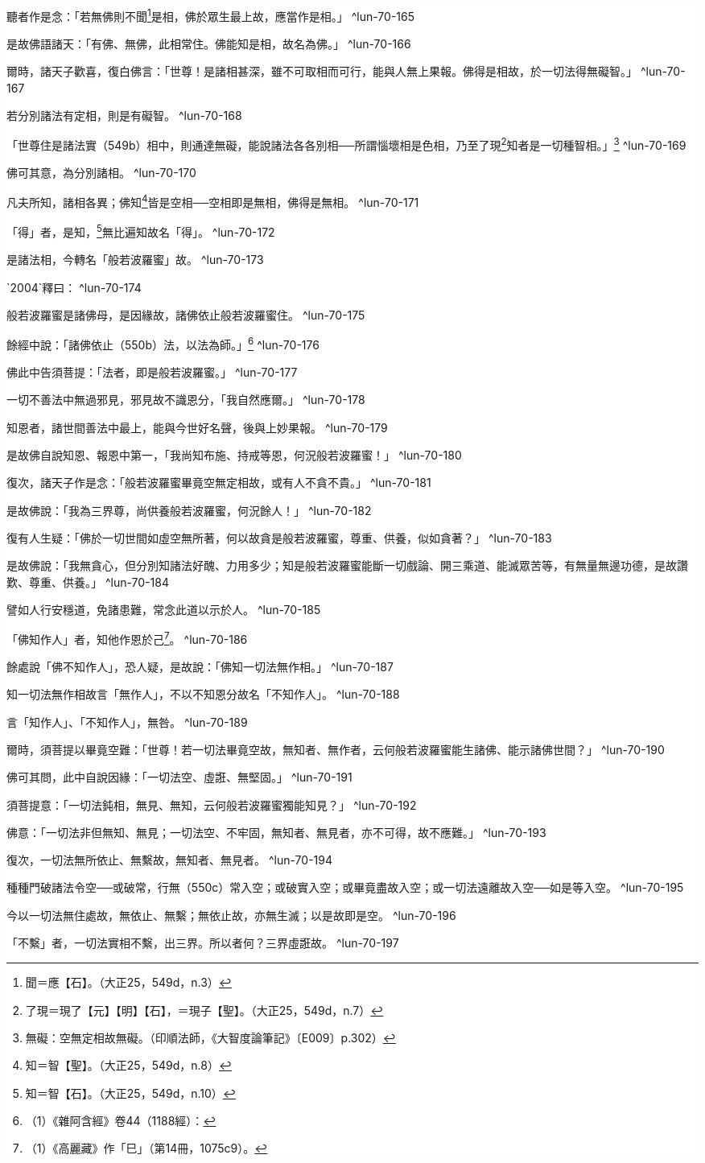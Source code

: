 聽者作是念：「若無佛則不聞[^66]是相，佛於眾生最上故，應當作是相。」 ^lun-70-165

是故佛語諸天：「有佛、無佛，此相常住。佛能知是相，故名為佛。」 ^lun-70-166

爾時，諸天子歡喜，復白佛言：「世尊！是諸相甚深，雖不可取相而可行，能與人無上果報。佛得是相故，於一切法得無礙智。」 ^lun-70-167

若分別諸法有定相，則是有礙智。 ^lun-70-168

「世尊住是諸法實（549b）相中，則通達無礙，能說諸法各各別相──所謂惱壞相是色相，乃至了現[^67]知者是一切種智相。」[^68] ^lun-70-169

佛可其意，為分別諸相。 ^lun-70-170

凡夫所知，諸相各異；佛知[^69]皆是空相──空相即是無相，佛得是無相。 ^lun-70-171

「得」者，是知，[^70]無比遍知故名「得」。 ^lun-70-172

是諸法相，今轉名「般若波羅蜜」故。 ^lun-70-173

\`2004\`釋曰： ^lun-70-174

般若波羅蜜是諸佛母，是因緣故，諸佛依止般若波羅蜜住。 ^lun-70-175

餘經中說：「諸佛依止（550b）法，以法為師。」[^95] ^lun-70-176

佛此中告須菩提：「法者，即是般若波羅蜜。」 ^lun-70-177

一切不善法中無過邪見，邪見故不識恩分，「我自然應爾。」 ^lun-70-178

知恩者，諸世間善法中最上，能與今世好名聲，後與上妙果報。 ^lun-70-179

是故佛自說知恩、報恩中第一，「我尚知布施、持戒等恩，何況般若波羅蜜！」 ^lun-70-180

復次，諸天子作是念：「般若波羅蜜畢竟空無定相故，或有人不貪不貴。」 ^lun-70-181

是故佛說：「我為三界尊，尚供養般若波羅蜜，何況餘人！」 ^lun-70-182

復有人生疑：「佛於一切世間如虛空無所著，何以故貪是般若波羅蜜，尊重、供養，似如貪著？」 ^lun-70-183

是故佛說：「我無貪心，但分別知諸法好醜、力用多少；知是般若波羅蜜能斷一切戲論、開三乘道、能滅眾苦等，有無量無邊功德，是故讚歎、尊重、供養。」 ^lun-70-184

譬如人行安穩道，免諸患難，常念此道以示於人。 ^lun-70-185

「佛知作人」者，知他作恩於己[^96]。 ^lun-70-186

餘處說「佛不知作人」，恐人疑，是故說：「佛知一切法無作相。」 ^lun-70-187

知一切法無作相故言「無作人」，不以不知恩分故名「不知作人」。 ^lun-70-188

言「知作人」、「不知作人」，無咎。 ^lun-70-189

爾時，須菩提以畢竟空難：「世尊！若一切法畢竟空故，無知者、無作者，云何般若波羅蜜能生諸佛、能示諸佛世間？」 ^lun-70-190

佛可其問，此中自說因緣：「一切法空、虛誑、無堅固。」 ^lun-70-191

須菩提意：「一切法鈍相，無見、無知，云何般若波羅蜜獨能知見？」 ^lun-70-192

佛意：「一切法非但無知、無見；一切法空、不牢固，無知者、無見者，亦不可得，故不應難。」 ^lun-70-193

復次，一切法無所依止、無繫故，無知者、無見者。 ^lun-70-194

種種門破諸法令空──或破常，行無（550c）常入空；或破實入空；或畢竟盡故入空；或一切法遠離故入空──如是等入空。 ^lun-70-195

今以一切法無住處故，無依止、無繫；無依止故，亦無生滅；以是故即是空。 ^lun-70-196

「不繫」者，一切法實相不繫，出三界。所以者何？三界虛誑故。 ^lun-70-197


[^1]: （大智......十）十七字＝（大智度論卷第七十釋第四十八品下佛母品訖四十九品）二十三字【宋】，＝（大智度論卷第七十釋佛母品第四十八下訖四十九品）二十二字【元】，＝（大智度論卷第七十釋佛母品第四十八之下）十八字【明】，＝（大智度論卷第七十釋第四十八品下佛母品訖四十九品）二十三字【宮】，＝（大智度經論釋第四十七品下，七十訖第四十八品）二十字【聖】，＝（摩訶般若波羅蜜品四十七之餘卷七十）十六字【石】。（大正25，545d，n.10）
[^2]: （諸）＋眾生【聖】【聖乙】【石】。（大正25，545d，n.12）
[^3]: 《大般若波羅蜜多經》卷442〈46 佛母品〉：
[^4]: 《大般若波羅蜜多經》卷442〈46
[^5]: 識＋（神及世間常是事實，餘妄語，是見依色）【元】【明】，識＋（神及）【聖乙】。（大正25，545d，n.17）
[^6]: 《大般若波羅蜜多經》卷442〈46
[^7]: 印順法師，《如來藏之研究》，pp.13-15：
[^8]: 《大般若波羅蜜多經》卷442〈46
[^9]: 因＝曰【聖】。（大正25，545d，n.18）
[^10]: 《大般若波羅蜜多經》卷442〈46 佛母品〉：
[^11]: （是）＋五【元】【明】【聖】【聖乙】。（大正25，545d，n.21）
[^12]: （有漏法）＋無【宋】【元】【明】【宮】。（大正25，546d，n.1）
[^13]: （諸）＋法【宋】【元】【明】【宮】【聖】【聖乙】。（大正25，546d，n.2）
[^14]: 《大般若波羅蜜多經》卷442〈46
[^15]: 《大般若波羅蜜多經》卷442〈46
[^16]: 另參見《大智度論》卷55〈28 幻人聽法品〉（大正25，450b）。
[^17]: 《大般若波羅蜜多經》卷442〈46 佛母品〉：
[^18]: 《大般若波羅蜜多經》卷442〈46 佛母品〉：
[^19]: 《大般若波羅蜜多經》卷442〈46 佛母品〉：
[^20]: （為）＋出【元】【明】【聖乙】【石】。（大正25，546d，n.8）
[^21]: 參見《中阿含經》卷1（4經）《水喻經》（大正1，424a13-425a13）。
[^22]: 實＋（相）【聖乙】【石】。（大正25，546d，n.12）
[^23]: 若＋（神）【元】【明】【聖乙】。（大正25，546d，n.17）
[^24]: ┌眾生世間
[^25]: 世間非常等：但破顛倒，不破世間。（印順法師，《大智度論筆記》〔E014〕p.310）
[^26]: （1）無無常＝無常【宋】【元】【明】【宮】【聖】。（大正25，546d，n.24）
[^27]: 印順法師，《中國禪宗史》，p.384：「依數論說：自性（羅什譯為世性。約起用說，名為勝性。約微妙不易知說，名為冥性）為生起一切的根元。」
[^28]: （虛）＋空【宋】【元】【明】【宮】。（大正25，546d，n.26）
[^29]: 〔唐〕澄觀述，《大方廣佛華嚴經隨疏演義鈔》卷45〈22
[^30]: 有為無為互不相離：五眾是有為，五眾如是無為。（印順法師，《大智度論筆記》〔E001〕p.285）
[^31]: 大小說異：大小行異。（印順法師，《大智度論筆記》〔E014〕p.310）
[^32]: 法＋（捨不善法）【宋】【元】【明】【石】，（捨不善界）【聖】【聖乙】。（大正25，547d，n.12）
[^33]: 〔故皆......致〕八字－【宋】【元】【明】【宮】。（大正25，547d，n.14）
[^34]: 無為：賢聖忍此而有差別。（印順法師，《大智度論筆記》〔E005〕p.295）
[^35]: 所證所說唯如。（印順法師，《大智度論筆記》〔E014〕p.310）
[^36]: 九＋（品，問相品）【宮】。（大正25，547d，n.19）
[^37]: （大智度論釋問相品第四十九）十二字＝（摩訶般若波羅蜜品第四十八問相品）十五字【石】，〔大智度論〕－【明】。（大正25，547d，n.18）
[^38]: （1）《放光般若經》卷11〈50 問相品〉：
[^39]: 《大般若波羅蜜多經》卷442〈47
[^40]: 《大般若波羅蜜多經》卷442〈47
[^41]: 《大般若波羅蜜多經》卷442〈47
[^42]: 《大般若波羅蜜多經》卷442〈47
[^43]: 《大般若波羅蜜多經》卷442〈47 示相品〉：
[^44]: （實）＋相【宋】【元】【明】【宮】。（大正25，548d，n.6）
[^45]: 《大般若波羅蜜多經》卷442〈47 示相品〉：
[^46]: 《大般若波羅蜜多經》卷443〈47 示相品〉：
[^47]: 《大般若波羅蜜多經》卷443〈47
[^48]: 《大般若波羅蜜多經》卷443〈47
[^49]: 《大般若波羅蜜多經》卷443〈47
[^50]: 《大般若波羅蜜多經》卷443〈47
[^51]: 《大般若波羅蜜多經》卷443〈47
[^52]: 《正觀》（6），p.181：《大智度論》卷64〈42
[^53]: 《正觀》（6），p.181：《大智度論》卷64〈43
[^54]: 《正觀》（6），p.181：《大智度論》卷43（大正25，370a25-b21）、卷54（大正25，444a28-15）、卷55（大正25，454b1-8）。
[^55]: 《正觀》（6），p.181：《大智度論》卷56〈30
[^56]: 《正觀》（6），p.181：《大智度論》卷62〈41
[^57]: ┌或說空
[^58]: ┌空、無相、無作──────────淺────三乘共
[^59]: （1）《正觀》（6），p.181：《大智度論》卷1（大正25，60b19-c6）、卷15（170b29-171b15）、卷17（189b4-24）、卷22（222b27-c16）、卷31（287c6-18）、卷35（319a13-18）、卷52（433c2-9）、卷53（439b1-13）。
[^60]: 二諦：建立於世間語言；無俗則無真；二諦皆有。（印順法師，《大智度論筆記》〔E002〕p.286）
[^61]: 竟：6.終於，到底。（《漢語大詞典》（八），p.385）
[^62]: 可不＝不可【元】【明】。（大正25，548d，n.23）
[^63]: 《正觀》（6），p.182：《大智度論》卷42（大正25，365a29-b3）、卷70（大正25，550c24-26）。
[^64]: （1）《中論》卷1〈5 觀六種品〉（大正30，7b16-c10）：
[^65]: 無為：但破有為說無為，無為無實。（印順法師，《大智度論筆記》〔E005〕p.295）
[^66]: 聞＝應【石】。（大正25，549d，n.3）
[^67]: 了現＝現了【元】【明】【石】，＝現子【聖】。（大正25，549d，n.7）
[^68]: 無礙：空無定相故無礙。（印順法師，《大智度論筆記》〔E009〕p.302）
[^69]: 知＝智【聖】。（大正25，549d，n.8）
[^70]: 知＝智【石】。（大正25，549d，n.10）
[^71]: 住＝行【宋】【宮】【聖】。（大正25，549d，n.12）
[^72]: 《大般若波羅蜜多經》卷443〈47 示相品〉：
[^73]: 《大般若波羅蜜多經》卷443〈47 示相品〉：
[^74]: 《大般若波羅蜜多經》卷443〈47 示相品〉：
[^75]: 《大般若波羅蜜多經》卷443〈47
[^76]: 《大般若波羅蜜多經》卷443〈47
[^77]: 《大般若波羅蜜多經》卷443〈47 示相品〉：
[^78]: 《大般若波羅蜜多經》卷443〈47 示相品〉：
[^79]: 《大般若波羅蜜多經》卷443〈47 示相品〉：
[^80]: 《大般若波羅蜜多經》卷443〈47
[^81]: 《大般若波羅蜜多經》卷443〈47
[^82]: 《大般若波羅蜜多經》卷443〈47 示相品〉：
[^83]: 《大般若波羅蜜多經》卷443〈47 示相品〉：
[^84]: 《大般若波羅蜜多經》卷443〈47 示相品〉：
[^85]: 《大般若波羅蜜多經》卷443〈47
[^86]: 《大般若波羅蜜多經》卷443〈47
[^87]: 《大般若波羅蜜多經》卷443〈47 示相品〉：
[^88]: 《大般若波羅蜜多經》卷443〈47 示相品〉：
[^89]: 《大正藏》原作「示」，今依《高麗藏》作「云」（第14冊，1075a20）。
[^90]: 《大般若波羅蜜多經》卷443〈47 示相品〉：
[^91]: （復次，須菩提！般若波羅蜜示佛世間有法空。云何示佛世間有法空？示五眾世間有法空，乃至一切種智世間有法空。）＋復【聖】。（大正25，550d，n.3）
[^92]: 《大般若波羅蜜多經》卷443〈47 示相品〉：
[^93]: 《大般若波羅蜜多經》卷443〈47 示相品〉：
[^94]: 《大般若波羅蜜多經》卷443〈47
[^95]: （1）《雜阿含經》卷44（1188經）：
[^96]: （1）《高麗藏》作「巳」（第14冊，1075c9）。
[^97]: 參見《大智度論》卷70〈49
[^98]: 《正觀》（6），p.182：《大智度論》卷1（大正25，289b26-290c26）、卷70（大正25，552a1-2）。
[^99]: 《大般若波羅蜜多經》卷443〈47 示相品〉：
[^100]: 《大般若波羅蜜多經》卷443〈47
[^101]: 稱（ㄔㄥ）：1.稱量。（《漢語大詞典》（八），p.111）
[^102]: 《大般若波羅蜜多經》卷443〈47
[^103]: 《大般若波羅蜜多經》卷443〈47
[^104]: 《大般若波羅蜜多經》卷443〈47 示相品〉：
[^105]: 《大般若波羅蜜多經》卷443〈47
[^106]: 《大般若波羅蜜多經》卷443〈47 示相品〉：
[^107]: 《大般若波羅蜜多經》卷443〈47 示相品〉：
[^108]: 《大般若波羅蜜多經》卷443〈47 示相品〉：
[^109]: 《大般若波羅蜜多經》卷443〈47
[^110]: 《大般若波羅蜜多經》卷443〈47
[^111]: 《大般若波羅蜜多經》卷443〈47
[^112]: 聞大證小。（印順法師，《大智度論筆記》〔E015〕p.311）
[^113]: （1）《正觀》（6），p.182：《大智度論》卷50（大正25，420c21-27）。
[^114]: 新羅元曉撰《大慧度經宗要》引《大智度論》「般若定實相甚深極重」句，「般若」下「定」字作「之」字。（大正33，71b23）
[^115]: （1）稱（ㄔㄥ）：1.稱量。2.權衡，比較。（《漢語大詞典》（八），p.111）
[^116]: 智慧不稱般若：四釋---─似約觀照、實相，對論更詳。（印順法師，《大智度論筆記》〔E014〕p.310）
[^117]: 凡夫、二乘、菩薩智慧，不能量般若得邊。（印順法師，《大智度論筆記》〔E020〕p.319）
[^118]: 三種涅槃［似有差別］。（印順法師，《大智度論筆記》〔E021〕p.319）
[^119]: 等＋（等）【石】。（大正25，552d，n.3）
[^120]: （1）疋＝比【元】【明】【石】。（大正25，552d，n.4）
[^121]: 等＋（等）【聖】。（大正25，552d，n.6）
[^122]: ┌捨寂定樂
[^123]: （1）疾＝疲【聖】【石】。（大正25，552d，n.9）
[^124]: ┌佛法─────一切無明睡眠中最初覺故
[^125]: 得＝法【宋】【元】【明】【宮】【聖】【石】。（大正25，552d，n.11）
[^126]: 《正觀》（6），p.181：《大智度論》卷50（大正25，420c21-28）。
[^127]: 《正觀》（6），p.182：《大智度論》卷51〈23
[^128]: 無生忍法＝無生法忍【聖】【石】。（大正25，552d，n.16）
[^129]: 四佛：拘樓孫佛、拘那含佛、迦葉佛、釋迦牟尼佛。
[^130]: （1）《長阿含經》卷1（1經）《大本經》：「此賢劫中有佛名拘樓孫，又名拘那含，又名迦葉，我今於賢劫中成最正覺。」（大正1，1c19）
